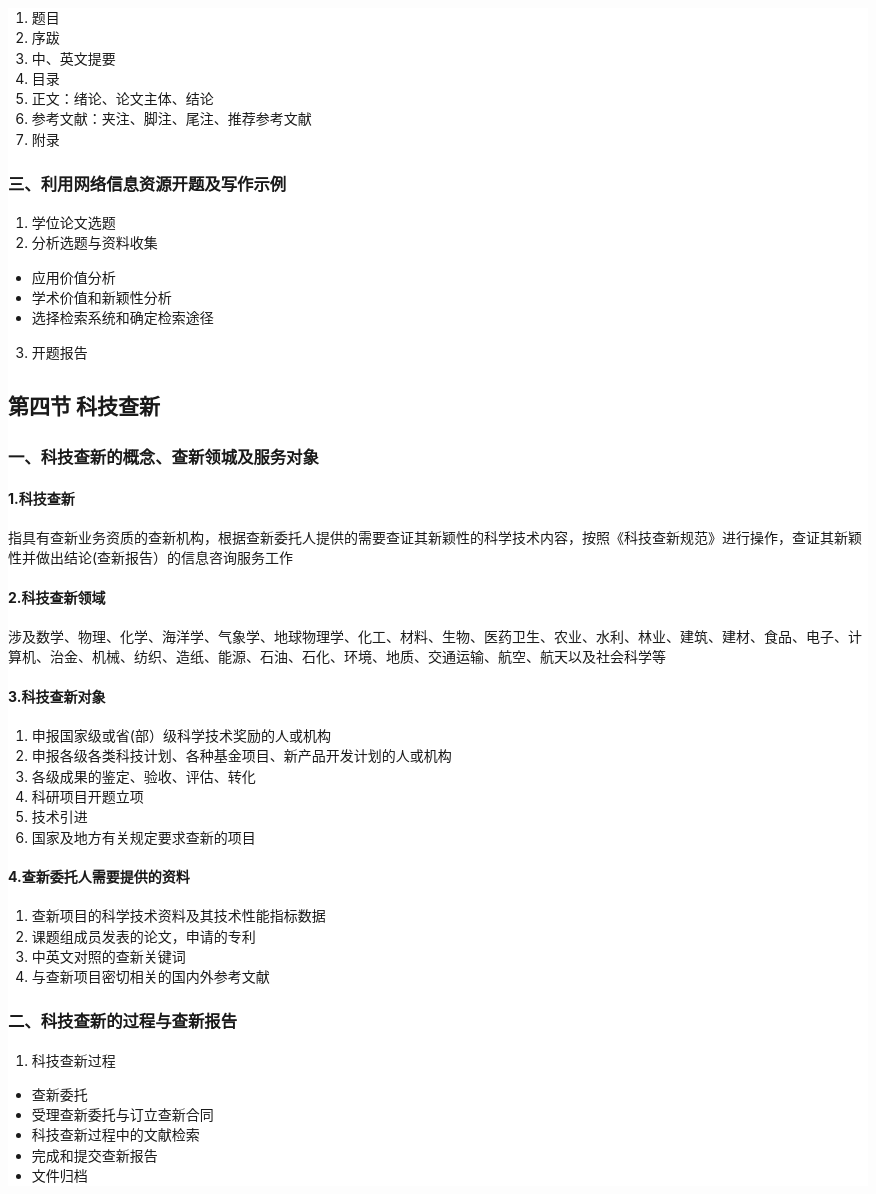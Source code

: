 1. 题目
2. 序跋
3. 中、英文提要
4. 目录
5. 正文：绪论、论文主体、结论
6. 参考文献：夹注、脚注、尾注、推荐参考文献
7. 附录

### 三、利用网络信息资源开题及写作示例

1. 学位论文选题
2. 分析选题与资料收集
  - 应用价值分析
  - 学术价值和新颖性分析
  - 选择检索系统和确定检索途径
3. 开题报告

## 第四节 科技查新

### 一、科技查新的概念、查新领城及服务对象

#### 1.科技查新

指具有查新业务资质的查新机构，根据查新委托人提供的需要查证其新颖性的科学技术内容，按照《科技查新规范》进行操作，查证其新颖性并做出结论(查新报告）的信息咨询服务工作

#### 2.科技查新领域

涉及数学、物理、化学、海洋学、气象学、地球物理学、化工、材料、生物、医药卫生、农业、水利、林业、建筑、建材、食品、电子、计算机、治金、机械、纺织、造纸、能源、石油、石化、环境、地质、交通运输、航空、航天以及社会科学等

#### 3.科技查新对象

1. 申报国家级或省(部）级科学技术奖励的人或机构
2. 申报各级各类科技计划、各种基金项目、新产品开发计划的人或机构
3. 各级成果的鉴定、验收、评估、转化
4. 科研项目开题立项
5. 技术引进
6. 国家及地方有关规定要求查新的项目

#### 4.查新委托人需要提供的资料

1. 查新项目的科学技术资料及其技术性能指标数据
2. 课题组成员发表的论文，申请的专利
3. 中英文对照的查新关键词
4. 与查新项目密切相关的国内外参考文献

### 二、科技查新的过程与查新报告

1. 科技查新过程
  - 查新委托
  - 受理查新委托与订立查新合同
  - 科技查新过程中的文献检索
  - 完成和提交查新报告
  - 文件归档
